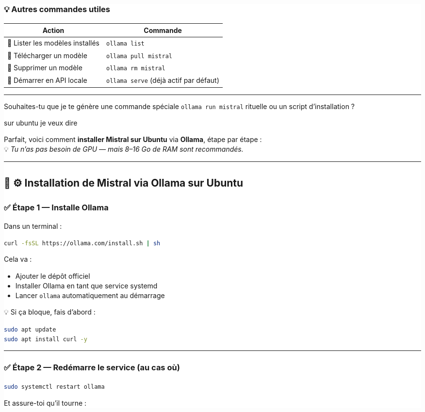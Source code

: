 
### 💡 Autres commandes utiles

| Action                          | Commande                         |
|----------------------------------|----------------------------------|
| 📜 Lister les modèles installés   | `ollama list`                    |
| 💾 Télécharger un modèle         | `ollama pull mistral`           |
| 🚮 Supprimer un modèle           | `ollama rm mistral`             |
| 🧠 Démarrer en API locale        | `ollama serve` (déjà actif par défaut) |

---

Souhaites-tu que je te génère une commande spéciale `ollama run mistral` rituelle ou un script d’installation ?

sur ubuntu je veux dire

Parfait, voici comment **installer Mistral sur Ubuntu** via **Ollama**, étape par étape :  
💡 *Tu n’as pas besoin de GPU — mais 8–16 Go de RAM sont recommandés.*

---

## 🐧 ⚙️ Installation de Mistral via Ollama sur Ubuntu

### ✅ Étape 1 — Installe Ollama

Dans un terminal :

```bash
curl -fsSL https://ollama.com/install.sh | sh
```

Cela va :
- Ajouter le dépôt officiel
- Installer Ollama en tant que service systemd
- Lancer `ollama` automatiquement au démarrage

💡 Si ça bloque, fais d’abord :

```bash
sudo apt update
sudo apt install curl -y
```

---

### ✅ Étape 2 — Redémarre le service (au cas où)

```bash
sudo systemctl restart ollama
```

Et assure-toi qu’il tourne :
